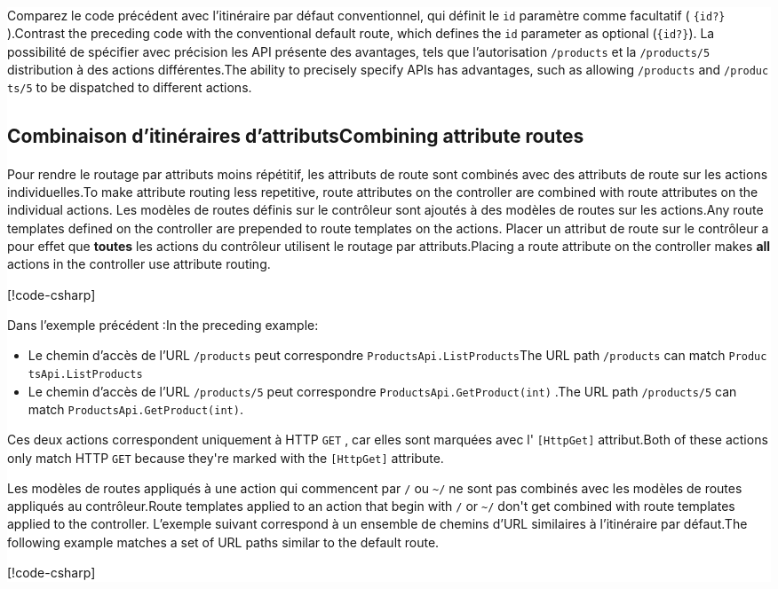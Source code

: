 <span data-ttu-id="1f20a-344">Comparez le code précédent avec l’itinéraire par défaut conventionnel, qui définit le `id` paramètre comme facultatif ( `{id?}` ).</span><span class="sxs-lookup"><span data-stu-id="1f20a-344">Contrast the preceding code with the conventional default route, which defines the `id` parameter as optional (`{id?}`).</span></span> <span data-ttu-id="1f20a-345">La possibilité de spécifier avec précision les API présente des avantages, tels que l’autorisation `/products` et la `/products/5` distribution à des actions différentes.</span><span class="sxs-lookup"><span data-stu-id="1f20a-345">The ability to precisely specify APIs has advantages, such as  allowing `/products` and `/products/5` to be dispatched to different actions.</span></span>

<a name="routing-combining-ref-label"></a>

## <a name="combining-attribute-routes"></a><span data-ttu-id="1f20a-346">Combinaison d’itinéraires d’attributs</span><span class="sxs-lookup"><span data-stu-id="1f20a-346">Combining attribute routes</span></span>

<span data-ttu-id="1f20a-347">Pour rendre le routage par attributs moins répétitif, les attributs de route sont combinés avec des attributs de route sur les actions individuelles.</span><span class="sxs-lookup"><span data-stu-id="1f20a-347">To make attribute routing less repetitive, route attributes on the controller are combined with route attributes on the individual actions.</span></span> <span data-ttu-id="1f20a-348">Les modèles de routes définis sur le contrôleur sont ajoutés à des modèles de routes sur les actions.</span><span class="sxs-lookup"><span data-stu-id="1f20a-348">Any route templates defined on the controller are prepended to route templates on the actions.</span></span> <span data-ttu-id="1f20a-349">Placer un attribut de route sur le contrôleur a pour effet que **toutes** les actions du contrôleur utilisent le routage par attributs.</span><span class="sxs-lookup"><span data-stu-id="1f20a-349">Placing a route attribute on the controller makes **all** actions in the controller use attribute routing.</span></span>

[!code-csharp[](routing/samples/3.x/main/Controllers/ProductsApiController.cs?name=snippet)]

<span data-ttu-id="1f20a-350">Dans l’exemple précédent :</span><span class="sxs-lookup"><span data-stu-id="1f20a-350">In the preceding example:</span></span>

* <span data-ttu-id="1f20a-351">Le chemin d’accès de l’URL `/products` peut correspondre `ProductsApi.ListProducts`</span><span class="sxs-lookup"><span data-stu-id="1f20a-351">The URL path `/products` can match `ProductsApi.ListProducts`</span></span>
* <span data-ttu-id="1f20a-352">Le chemin d’accès de l’URL `/products/5` peut correspondre `ProductsApi.GetProduct(int)` .</span><span class="sxs-lookup"><span data-stu-id="1f20a-352">The URL path `/products/5` can match `ProductsApi.GetProduct(int)`.</span></span>

<span data-ttu-id="1f20a-353">Ces deux actions correspondent uniquement à HTTP `GET` , car elles sont marquées avec l' `[HttpGet]` attribut.</span><span class="sxs-lookup"><span data-stu-id="1f20a-353">Both of these actions only match HTTP `GET` because they're marked with the `[HttpGet]` attribute.</span></span>

<span data-ttu-id="1f20a-354">Les modèles de routes appliqués à une action qui commencent par `/` ou `~/` ne sont pas combinés avec les modèles de routes appliqués au contrôleur.</span><span class="sxs-lookup"><span data-stu-id="1f20a-354">Route templates applied to an action that begin with `/` or `~/` don't get combined with route templates applied to the controller.</span></span> <span data-ttu-id="1f20a-355">L’exemple suivant correspond à un ensemble de chemins d’URL similaires à l’itinéraire par défaut.</span><span class="sxs-lookup"><span data-stu-id="1f20a-355">The following example matches a set of URL paths similar to the default route.</span></span>

[!code-csharp[](routing/samples/3.x/main/Controllers/HomeController.cs?name=snippet)]
